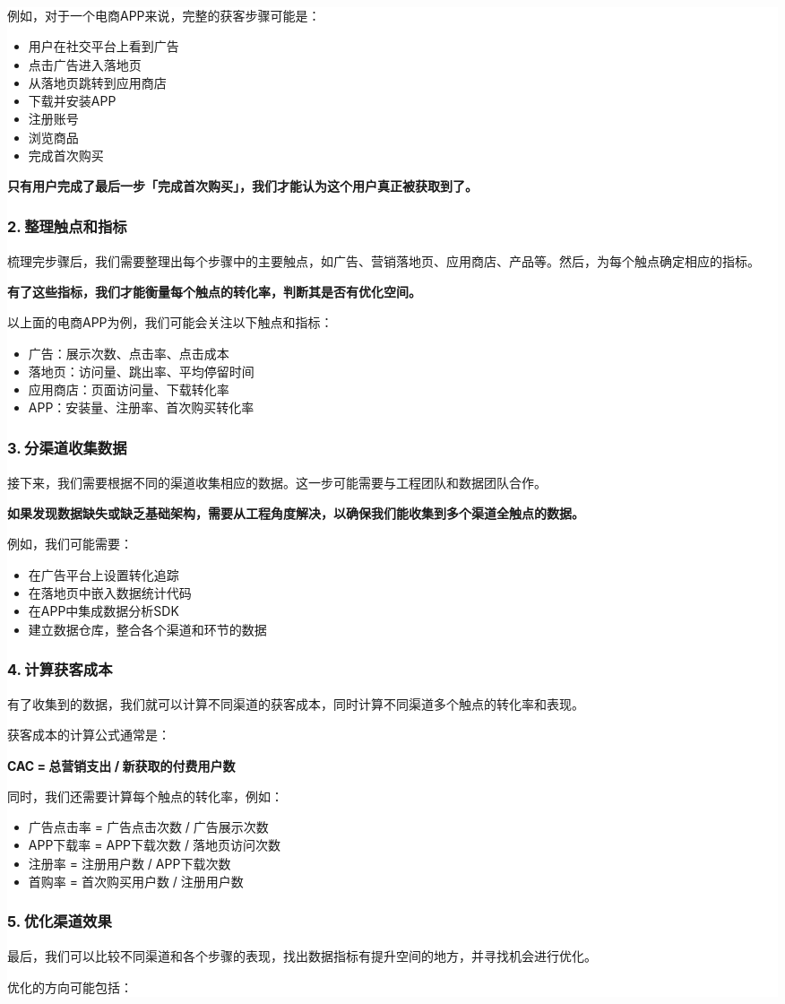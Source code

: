例如，对于一个电商APP来说，完整的获客步骤可能是：

*   用户在社交平台上看到广告
*   点击广告进入落地页
*   从落地页跳转到应用商店
*   下载并安装APP
*   注册账号
*   浏览商品
*   完成首次购买

**只有用户完成了最后一步「完成首次购买」，我们才能认为这个用户真正被获取到了。**

### 2\. 整理触点和指标

梳理完步骤后，我们需要整理出每个步骤中的主要触点，如广告、营销落地页、应用商店、产品等。然后，为每个触点确定相应的指标。

**有了这些指标，我们才能衡量每个触点的转化率，判断其是否有优化空间。**

以上面的电商APP为例，我们可能会关注以下触点和指标：

*   广告：展示次数、点击率、点击成本
*   落地页：访问量、跳出率、平均停留时间
*   应用商店：页面访问量、下载转化率
*   APP：安装量、注册率、首次购买转化率

### 3\. 分渠道收集数据

接下来，我们需要根据不同的渠道收集相应的数据。这一步可能需要与工程团队和数据团队合作。

**如果发现数据缺失或缺乏基础架构，需要从工程角度解决，以确保我们能收集到多个渠道全触点的数据。**

例如，我们可能需要：

*   在广告平台上设置转化追踪
*   在落地页中嵌入数据统计代码
*   在APP中集成数据分析SDK
*   建立数据仓库，整合各个渠道和环节的数据

### 4\. 计算获客成本

有了收集到的数据，我们就可以计算不同渠道的获客成本，同时计算不同渠道多个触点的转化率和表现。

获客成本的计算公式通常是：

**CAC = 总营销支出 / 新获取的付费用户数**

同时，我们还需要计算每个触点的转化率，例如：

*   广告点击率 = 广告点击次数 / 广告展示次数
*   APP下载率 = APP下载次数 / 落地页访问次数
*   注册率 = 注册用户数 / APP下载次数
*   首购率 = 首次购买用户数 / 注册用户数

### 5\. 优化渠道效果

最后，我们可以比较不同渠道和各个步骤的表现，找出数据指标有提升空间的地方，并寻找机会进行优化。

优化的方向可能包括：
